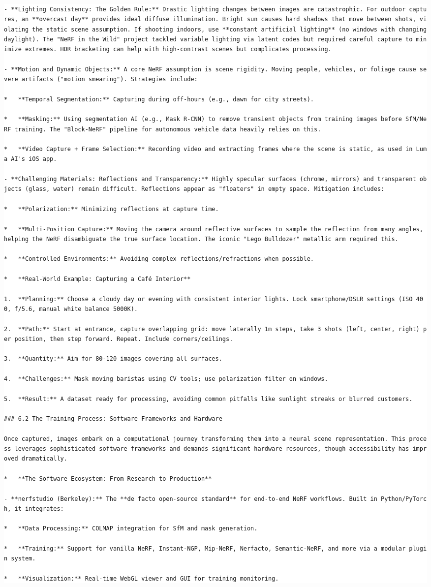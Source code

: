 ```
- **Lighting Consistency: The Golden Rule:** Drastic lighting changes between images are catastrophic. For outdoor captures, an **overcast day** provides ideal diffuse illumination. Bright sun causes hard shadows that move between shots, violating the static scene assumption. If shooting indoors, use **constant artificial lighting** (no windows with changing daylight). The "NeRF in the Wild" project tackled variable lighting via latent codes but required careful capture to minimize extremes. HDR bracketing can help with high-contrast scenes but complicates processing.

- **Motion and Dynamic Objects:** A core NeRF assumption is scene rigidity. Moving people, vehicles, or foliage cause severe artifacts ("motion smearing"). Strategies include:

*   **Temporal Segmentation:** Capturing during off-hours (e.g., dawn for city streets).

*   **Masking:** Using segmentation AI (e.g., Mask R-CNN) to remove transient objects from training images before SfM/NeRF training. The "Block-NeRF" pipeline for autonomous vehicle data heavily relies on this.

*   **Video Capture + Frame Selection:** Recording video and extracting frames where the scene is static, as used in Luma AI's iOS app.

- **Challenging Materials: Reflections and Transparency:** Highly specular surfaces (chrome, mirrors) and transparent objects (glass, water) remain difficult. Reflections appear as "floaters" in empty space. Mitigation includes:

*   **Polarization:** Minimizing reflections at capture time.

*   **Multi-Position Capture:** Moving the camera around reflective surfaces to sample the reflection from many angles, helping the NeRF disambiguate the true surface location. The iconic "Lego Bulldozer" metallic arm required this.

*   **Controlled Environments:** Avoiding complex reflections/refractions when possible.

*   **Real-World Example: Capturing a Café Interior**

1.  **Planning:** Choose a cloudy day or evening with consistent interior lights. Lock smartphone/DSLR settings (ISO 400, f/5.6, manual white balance 5000K).

2.  **Path:** Start at entrance, capture overlapping grid: move laterally 1m steps, take 3 shots (left, center, right) per position, then step forward. Repeat. Include corners/ceilings.

3.  **Quantity:** Aim for 80-120 images covering all surfaces.

4.  **Challenges:** Mask moving baristas using CV tools; use polarization filter on windows.

5.  **Result:** A dataset ready for processing, avoiding common pitfalls like sunlight streaks or blurred customers.

### 6.2 The Training Process: Software Frameworks and Hardware

Once captured, images embark on a computational journey transforming them into a neural scene representation. This process leverages sophisticated software frameworks and demands significant hardware resources, though accessibility has improved dramatically.

*   **The Software Ecosystem: From Research to Production**

- **nerfstudio (Berkeley):** The **de facto open-source standard** for end-to-end NeRF workflows. Built in Python/PyTorch, it integrates:

*   **Data Processing:** COLMAP integration for SfM and mask generation.

*   **Training:** Support for vanilla NeRF, Instant-NGP, Mip-NeRF, Nerfacto, Semantic-NeRF, and more via a modular plugin system.

*   **Visualization:** Real-time WebGL viewer and GUI for training monitoring.
```